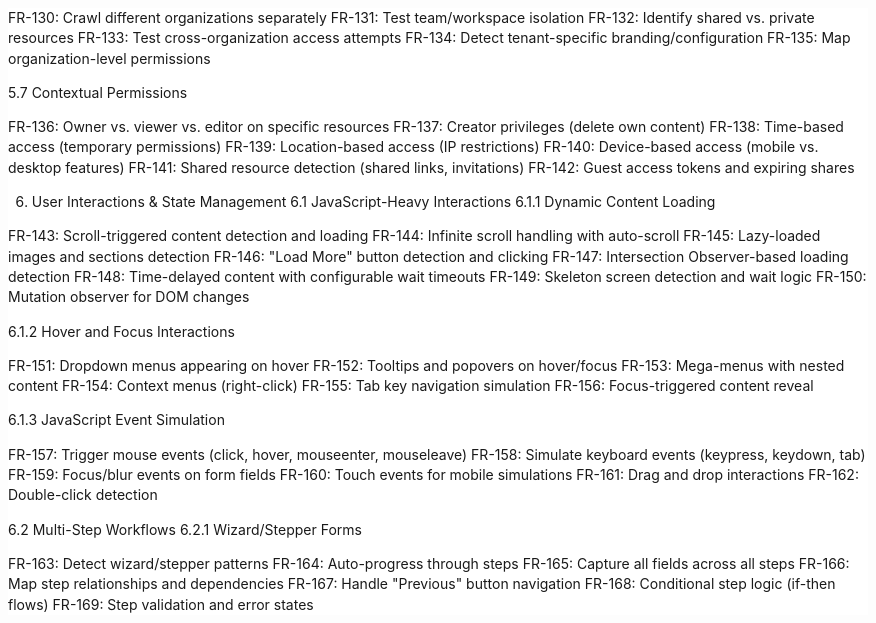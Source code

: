 FR-130: Crawl different organizations separately
FR-131: Test team/workspace isolation
FR-132: Identify shared vs. private resources
FR-133: Test cross-organization access attempts
FR-134: Detect tenant-specific branding/configuration
FR-135: Map organization-level permissions

5.7 Contextual Permissions

FR-136: Owner vs. viewer vs. editor on specific resources
FR-137: Creator privileges (delete own content)
FR-138: Time-based access (temporary permissions)
FR-139: Location-based access (IP restrictions)
FR-140: Device-based access (mobile vs. desktop features)
FR-141: Shared resource detection (shared links, invitations)
FR-142: Guest access tokens and expiring shares


6. User Interactions & State Management
6.1 JavaScript-Heavy Interactions
6.1.1 Dynamic Content Loading

FR-143: Scroll-triggered content detection and loading
FR-144: Infinite scroll handling with auto-scroll
FR-145: Lazy-loaded images and sections detection
FR-146: "Load More" button detection and clicking
FR-147: Intersection Observer-based loading detection
FR-148: Time-delayed content with configurable wait timeouts
FR-149: Skeleton screen detection and wait logic
FR-150: Mutation observer for DOM changes

6.1.2 Hover and Focus Interactions

FR-151: Dropdown menus appearing on hover
FR-152: Tooltips and popovers on hover/focus
FR-153: Mega-menus with nested content
FR-154: Context menus (right-click)
FR-155: Tab key navigation simulation
FR-156: Focus-triggered content reveal

6.1.3 JavaScript Event Simulation

FR-157: Trigger mouse events (click, hover, mouseenter, mouseleave)
FR-158: Simulate keyboard events (keypress, keydown, tab)
FR-159: Focus/blur events on form fields
FR-160: Touch events for mobile simulations
FR-161: Drag and drop interactions
FR-162: Double-click detection

6.2 Multi-Step Workflows
6.2.1 Wizard/Stepper Forms

FR-163: Detect wizard/stepper patterns
FR-164: Auto-progress through steps
FR-165: Capture all fields across all steps
FR-166: Map step relationships and dependencies
FR-167: Handle "Previous" button navigation
FR-168: Conditional step logic (if-then flows)
FR-169: Step validation and error states
